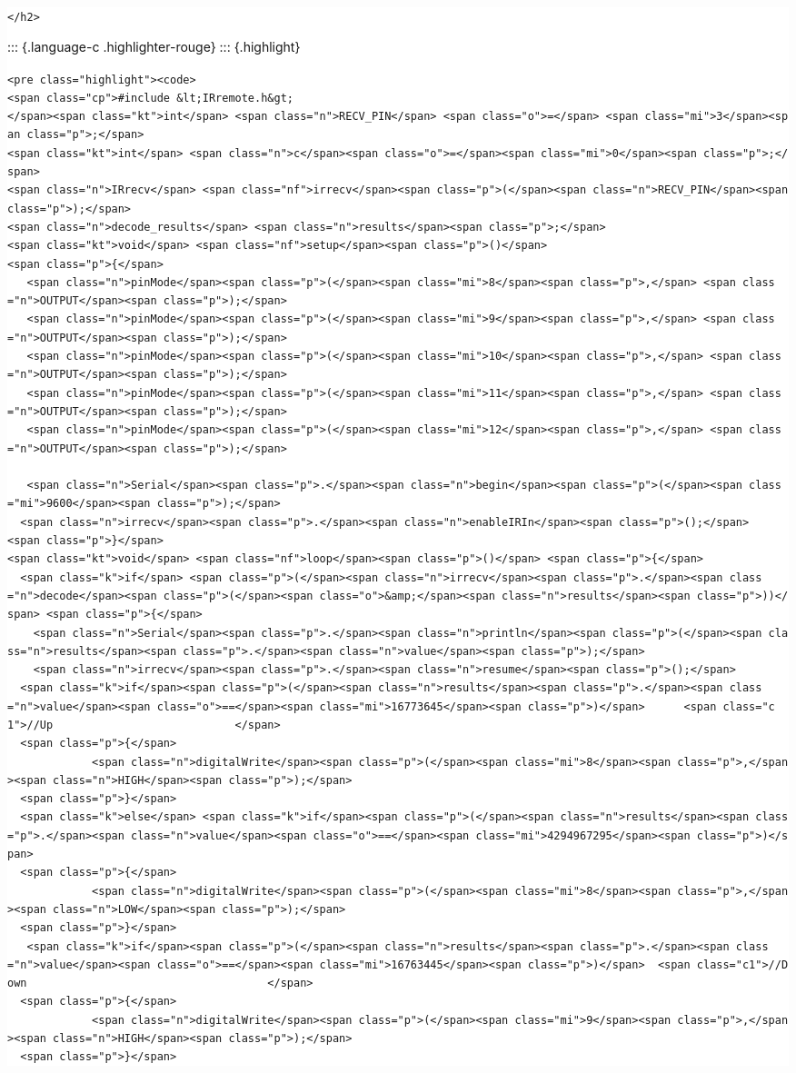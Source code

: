 ```{=html}
</h2>
```
::: {.language-c .highlighter-rouge}
::: {.highlight}
```{=html}
<pre class="highlight"><code>
<span class="cp">#include &lt;IRremote.h&gt; 
</span><span class="kt">int</span> <span class="n">RECV_PIN</span> <span class="o">=</span> <span class="mi">3</span><span class="p">;</span>              
<span class="kt">int</span> <span class="n">c</span><span class="o">=</span><span class="mi">0</span><span class="p">;</span>                      
<span class="n">IRrecv</span> <span class="nf">irrecv</span><span class="p">(</span><span class="n">RECV_PIN</span><span class="p">);</span>
<span class="n">decode_results</span> <span class="n">results</span><span class="p">;</span>
<span class="kt">void</span> <span class="nf">setup</span><span class="p">()</span>
<span class="p">{</span>
   <span class="n">pinMode</span><span class="p">(</span><span class="mi">8</span><span class="p">,</span> <span class="n">OUTPUT</span><span class="p">);</span>
   <span class="n">pinMode</span><span class="p">(</span><span class="mi">9</span><span class="p">,</span> <span class="n">OUTPUT</span><span class="p">);</span>
   <span class="n">pinMode</span><span class="p">(</span><span class="mi">10</span><span class="p">,</span> <span class="n">OUTPUT</span><span class="p">);</span>
   <span class="n">pinMode</span><span class="p">(</span><span class="mi">11</span><span class="p">,</span> <span class="n">OUTPUT</span><span class="p">);</span>
   <span class="n">pinMode</span><span class="p">(</span><span class="mi">12</span><span class="p">,</span> <span class="n">OUTPUT</span><span class="p">);</span>

   <span class="n">Serial</span><span class="p">.</span><span class="n">begin</span><span class="p">(</span><span class="mi">9600</span><span class="p">);</span>
  <span class="n">irrecv</span><span class="p">.</span><span class="n">enableIRIn</span><span class="p">();</span>                     
<span class="p">}</span>
<span class="kt">void</span> <span class="nf">loop</span><span class="p">()</span> <span class="p">{</span>
  <span class="k">if</span> <span class="p">(</span><span class="n">irrecv</span><span class="p">.</span><span class="n">decode</span><span class="p">(</span><span class="o">&amp;</span><span class="n">results</span><span class="p">))</span> <span class="p">{</span>
    <span class="n">Serial</span><span class="p">.</span><span class="n">println</span><span class="p">(</span><span class="n">results</span><span class="p">.</span><span class="n">value</span><span class="p">);</span>
    <span class="n">irrecv</span><span class="p">.</span><span class="n">resume</span><span class="p">();</span>                        
  <span class="k">if</span><span class="p">(</span><span class="n">results</span><span class="p">.</span><span class="n">value</span><span class="o">==</span><span class="mi">16773645</span><span class="p">)</span>      <span class="c1">//Up                            </span>
  <span class="p">{</span>
             <span class="n">digitalWrite</span><span class="p">(</span><span class="mi">8</span><span class="p">,</span><span class="n">HIGH</span><span class="p">);</span>
  <span class="p">}</span>
  <span class="k">else</span> <span class="k">if</span><span class="p">(</span><span class="n">results</span><span class="p">.</span><span class="n">value</span><span class="o">==</span><span class="mi">4294967295</span><span class="p">)</span>
  <span class="p">{</span>
             <span class="n">digitalWrite</span><span class="p">(</span><span class="mi">8</span><span class="p">,</span><span class="n">LOW</span><span class="p">);</span>
  <span class="p">}</span>
   <span class="k">if</span><span class="p">(</span><span class="n">results</span><span class="p">.</span><span class="n">value</span><span class="o">==</span><span class="mi">16763445</span><span class="p">)</span>  <span class="c1">//Down                                     </span>
  <span class="p">{</span>
             <span class="n">digitalWrite</span><span class="p">(</span><span class="mi">9</span><span class="p">,</span><span class="n">HIGH</span><span class="p">);</span>
  <span class="p">}</span>
```